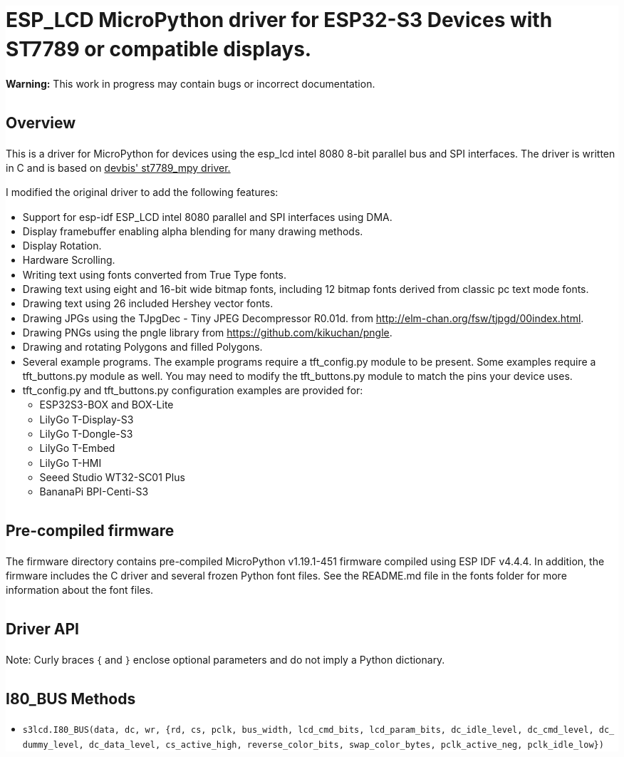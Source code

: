 # ESP_LCD MicroPython driver for ESP32-S3 Devices with ST7789 or compatible displays.

****Warning:**** This work in progress may contain bugs or incorrect documentation.

## Overview

This is a driver for MicroPython for devices using the esp_lcd intel 8080 8-bit parallel bus and SPI interfaces. The driver is written in C and is based on [devbis' st7789_mpy driver.](https://github.com/devbis/st7789_mpy)

I modified the original driver to add the following features:

- Support for esp-idf ESP_LCD intel 8080 parallel and SPI interfaces using DMA.
- Display framebuffer enabling alpha blending for many drawing methods.
- Display Rotation.
- Hardware Scrolling.
- Writing text using fonts converted from True Type fonts.
- Drawing text using eight and 16-bit wide bitmap fonts, including 12 bitmap fonts derived from classic pc text mode fonts.
- Drawing text using 26 included Hershey vector fonts.
- Drawing JPGs using the TJpgDec - Tiny JPEG Decompressor R0.01d. from http://elm-chan.org/fsw/tjpgd/00index.html.
- Drawing PNGs using the pngle library from https://github.com/kikuchan/pngle.
- Drawing and rotating Polygons and filled Polygons.
- Several example programs. The example programs require a tft_config.py module to be present. Some examples require a tft_buttons.py module as well. You may need to modify the tft_buttons.py module to match the pins your device uses.
- tft_config.py and tft_buttons.py configuration examples are provided for:
  - ESP32S3-BOX and BOX-Lite
  - LilyGo T-Display-S3
  - LilyGo T-Dongle-S3
  - LilyGo T-Embed
  - LilyGo T-HMI
  - Seeed Studio WT32-SC01 Plus
  - BananaPi BPI-Centi-S3

## Pre-compiled firmware

The firmware directory contains pre-compiled MicroPython v1.19.1-451 firmware compiled using ESP IDF v4.4.4. In addition, the firmware includes the C driver and several frozen Python font files. See the README.md file in the fonts folder for more information about the font files.

## Driver API

Note: Curly braces `{` and `}` enclose optional parameters and do not imply a Python dictionary.

## I80_BUS Methods

- `s3lcd.I80_BUS(data, dc, wr, {rd, cs, pclk, bus_width, lcd_cmd_bits, lcd_param_bits, dc_idle_level, dc_cmd_level, dc_dummy_level, dc_data_level, cs_active_high, reverse_color_bits, swap_color_bytes, pclk_active_neg, pclk_idle_low})`
